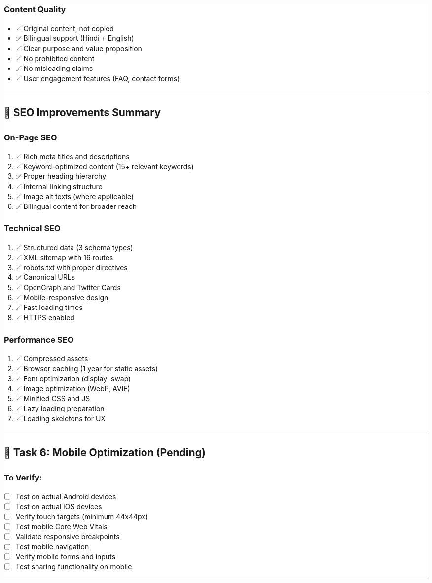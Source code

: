 ### Content Quality
- ✅ Original content, not copied
- ✅ Bilingual support (Hindi + English)
- ✅ Clear purpose and value proposition
- ✅ No prohibited content
- ✅ No misleading claims
- ✅ User engagement features (FAQ, contact forms)

---

## 🚀 SEO Improvements Summary

### On-Page SEO
1. ✅ Rich meta titles and descriptions
2. ✅ Keyword-optimized content (15+ relevant keywords)
3. ✅ Proper heading hierarchy
4. ✅ Internal linking structure
5. ✅ Image alt texts (where applicable)
6. ✅ Bilingual content for broader reach

### Technical SEO
1. ✅ Structured data (3 schema types)
2. ✅ XML sitemap with 16 routes
3. ✅ robots.txt with proper directives
4. ✅ Canonical URLs
5. ✅ OpenGraph and Twitter Cards
6. ✅ Mobile-responsive design
7. ✅ Fast loading times
8. ✅ HTTPS enabled

### Performance SEO
1. ✅ Compressed assets
2. ✅ Browser caching (1 year for static assets)
3. ✅ Font optimization (display: swap)
4. ✅ Image optimization (WebP, AVIF)
5. ✅ Minified CSS and JS
6. ✅ Lazy loading preparation
7. ✅ Loading skeletons for UX

---

## 📱 Task 6: Mobile Optimization (Pending)

### To Verify:
- [ ] Test on actual Android devices
- [ ] Test on actual iOS devices
- [ ] Verify touch targets (minimum 44x44px)
- [ ] Test mobile Core Web Vitals
- [ ] Validate responsive breakpoints
- [ ] Test mobile navigation
- [ ] Verify mobile forms and inputs
- [ ] Test sharing functionality on mobile

---